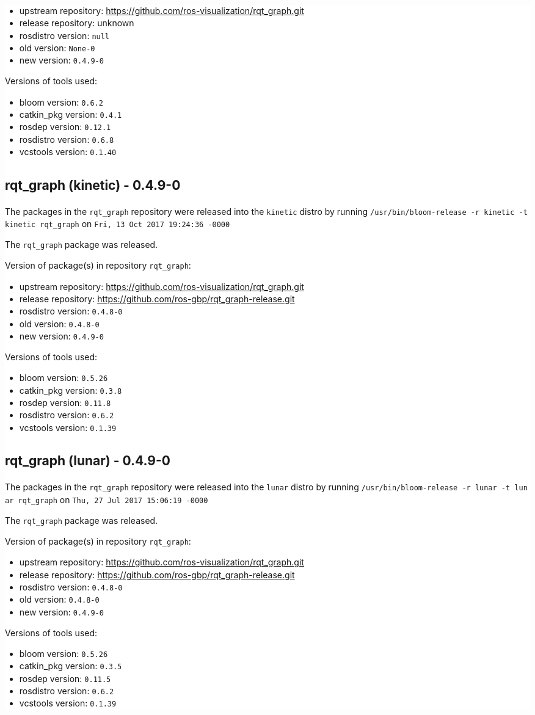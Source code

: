 - upstream repository: https://github.com/ros-visualization/rqt_graph.git
- release repository: unknown
- rosdistro version: `null`
- old version: `None-0`
- new version: `0.4.9-0`

Versions of tools used:

- bloom version: `0.6.2`
- catkin_pkg version: `0.4.1`
- rosdep version: `0.12.1`
- rosdistro version: `0.6.8`
- vcstools version: `0.1.40`


## rqt_graph (kinetic) - 0.4.9-0

The packages in the `rqt_graph` repository were released into the `kinetic` distro by running `/usr/bin/bloom-release -r kinetic -t kinetic rqt_graph` on `Fri, 13 Oct 2017 19:24:36 -0000`

The `rqt_graph` package was released.

Version of package(s) in repository `rqt_graph`:

- upstream repository: https://github.com/ros-visualization/rqt_graph.git
- release repository: https://github.com/ros-gbp/rqt_graph-release.git
- rosdistro version: `0.4.8-0`
- old version: `0.4.8-0`
- new version: `0.4.9-0`

Versions of tools used:

- bloom version: `0.5.26`
- catkin_pkg version: `0.3.8`
- rosdep version: `0.11.8`
- rosdistro version: `0.6.2`
- vcstools version: `0.1.39`


## rqt_graph (lunar) - 0.4.9-0

The packages in the `rqt_graph` repository were released into the `lunar` distro by running `/usr/bin/bloom-release -r lunar -t lunar rqt_graph` on `Thu, 27 Jul 2017 15:06:19 -0000`

The `rqt_graph` package was released.

Version of package(s) in repository `rqt_graph`:

- upstream repository: https://github.com/ros-visualization/rqt_graph.git
- release repository: https://github.com/ros-gbp/rqt_graph-release.git
- rosdistro version: `0.4.8-0`
- old version: `0.4.8-0`
- new version: `0.4.9-0`

Versions of tools used:

- bloom version: `0.5.26`
- catkin_pkg version: `0.3.5`
- rosdep version: `0.11.5`
- rosdistro version: `0.6.2`
- vcstools version: `0.1.39`
